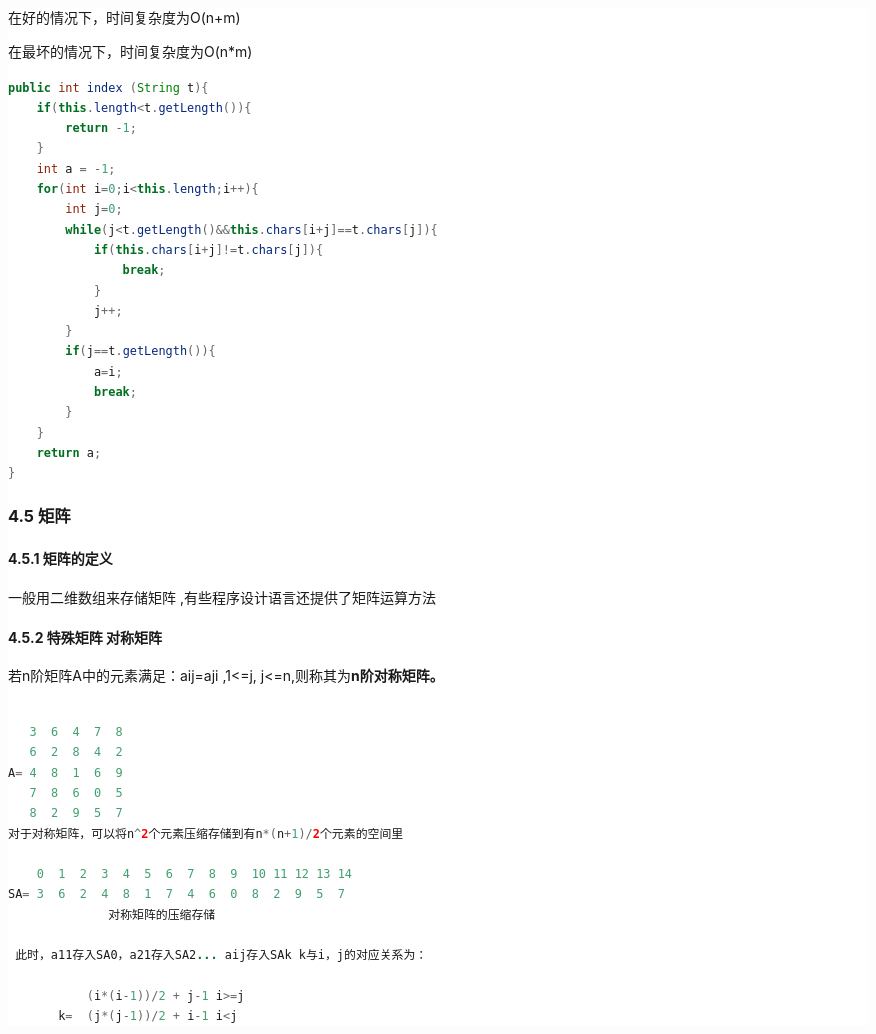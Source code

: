 在好的情况下，时间复杂度为O(n+m)

在最坏的情况下，时间复杂度为O(n*m)

```java
public int index (String t){
    if(this.length<t.getLength()){
        return -1;
    }
    int a = -1;
    for(int i=0;i<this.length;i++){
        int j=0;
        while(j<t.getLength()&&this.chars[i+j]==t.chars[j]){
            if(this.chars[i+j]!=t.chars[j]){
                break;
            }
            j++;
        }
        if(j==t.getLength()){
            a=i;
            break;
        }
    }
    return a;
}
```

### 4.5 矩阵 

#### 4.5.1 矩阵的定义

一般用二维数组来存储矩阵 ,有些程序设计语言还提供了矩阵运算方法

#### 4.5.2 特殊矩阵 对称矩阵

若n阶矩阵A中的元素满足：aij=aji ,1<=j, j<=n,则称其为**n阶对称矩阵。**

```java

   3  6  4  7  8
   6  2  8  4  2
A= 4  8  1  6  9
   7  8  6  0  5
   8  2  9  5  7
对于对称矩阵，可以将n^2个元素压缩存储到有n*(n+1)/2个元素的空间里
       
    0  1  2  3  4  5  6  7  8  9  10 11 12 13 14
SA= 3  6  2  4  8  1  7  4  6  0  8  2  9  5  7    
              对称矩阵的压缩存储
       
 此时，a11存入SA0，a21存入SA2... aij存入SAk k与i，j的对应关系为：
       
           (i*(i-1))/2 + j-1 i>=j
       k=  (j*(j-1))/2 + i-1 i<j
```
